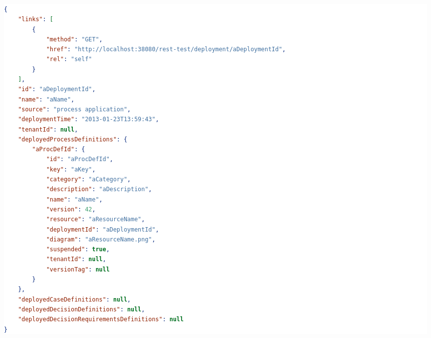 ```json
{
    "links": [
        {
            "method": "GET",
            "href": "http://localhost:38080/rest-test/deployment/aDeploymentId",
            "rel": "self"
        }
    ],
    "id": "aDeploymentId",
    "name": "aName",
    "source": "process application",
    "deploymentTime": "2013-01-23T13:59:43",
    "tenantId": null,
    "deployedProcessDefinitions": {
        "aProcDefId": {
            "id": "aProcDefId",
            "key": "aKey",
            "category": "aCategory",
            "description": "aDescription",
            "name": "aName",
            "version": 42,
            "resource": "aResourceName",
            "deploymentId": "aDeploymentId",
            "diagram": "aResourceName.png",
            "suspended": true,
            "tenantId": null,
            "versionTag": null
        }
    },
    "deployedCaseDefinitions": null,
    "deployedDecisionDefinitions": null,
    "deployedDecisionRequirementsDefinitions": null
}
```
